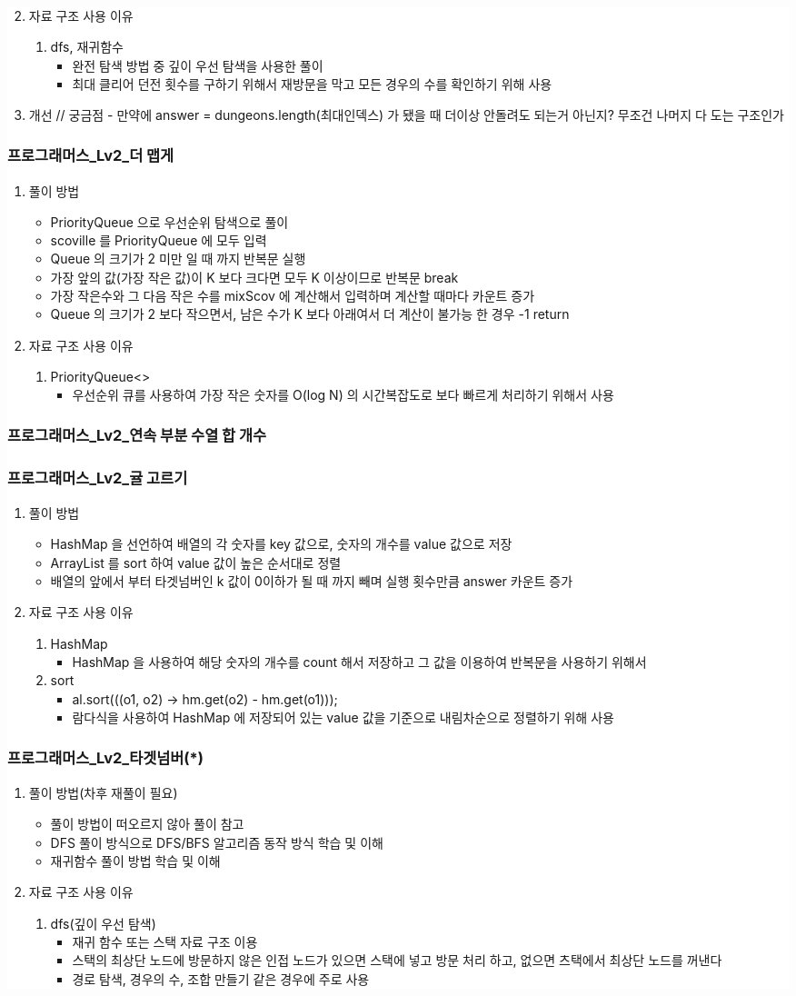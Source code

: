2. 자료 구조 사용 이유
   1. dfs, 재귀함수
      - 완전 탐색 방법 중 깊이 우선 탐색을 사용한 풀이
      - 최대 클리어 던전 횟수를 구하기 위해서 재방문을 막고 모든 경우의 수를 확인하기 위해 사용

3. 개선
   // 궁금점 - 만약에 answer = dungeons.length(최대인덱스) 가 됐을 때 더이상 안돌려도 되는거 아닌지? 무조건 나머지 다 도는 구조인가



### 프로그래머스_Lv2_더 맵게
1. 풀이 방법
   - PriorityQueue 으로 우선순위 탐색으로 풀이
   - scoville 를 PriorityQueue 에 모두 입력
   - Queue 의 크기가 2 미만 일 때 까지 반복문 실행
   - 가장 앞의 값(가장 작은 값)이 K 보다 크다면 모두 K 이상이므로 반복문 break
   - 가장 작은수와 그 다음 작은 수를 mixScov 에 계산해서 입력하며 계산할 때마다 카운트 증가
   - Queue 의 크기가 2 보다 작으면서, 남은 수가 K 보다 아래여서 더 계산이 불가능 한 경우 -1 return

2. 자료 구조 사용 이유
   1. PriorityQueue<>
      - 우선순위 큐를 사용하여 가장 작은 숫자를 O(log N) 의 시간복잡도로 보다 빠르게 처리하기 위해서 사용
   


### 프로그래머스_Lv2_연속 부분 수열 합 개수



### 프로그래머스_Lv2_귤 고르기
1. 풀이 방법
   - HashMap 을 선언하여 배열의 각 숫자를 key 값으로, 숫자의 개수를 value 값으로 저장
   - ArrayList 를 sort 하여 value 값이 높은 순서대로 정렬
   - 배열의 앞에서 부터 타겟넘버인 k 값이 0이하가 될 때 까지 빼며 실행 횟수만큼 answer 카운트 증가

2. 자료 구조 사용 이유
   1. HashMap
      - HashMap 을 사용하여 해당 숫자의 개수를 count 해서 저장하고 그 값을 이용하여 반복문을 사용하기 위해서
   2. sort
      - al.sort(((o1, o2) -> hm.get(o2) - hm.get(o1)));
      - 람다식을 사용하여 HashMap 에 저장되어 있는 value 값을 기준으로 내림차순으로 정렬하기 위해 사용
   


### 프로그래머스_Lv2_타겟넘버(*) 
1. 풀이 방법(차후 재풀이 필요)
   - 풀이 방법이 떠오르지 않아 풀이 참고
   - DFS 풀이 방식으로 DFS/BFS 알고리즘 동작 방식 학습 및 이해
   - 재귀함수 풀이 방법 학습 및 이해

2. 자료 구조 사용 이유
   1. dfs(깊이 우선 탐색)
      - 재귀 함수 또는 스택 자료 구조 이용
      - 스택의 최상단 노드에 방문하지 않은 인접 노드가 있으면 스택에 넣고 방문 처리 하고, 없으면 츠택에서 최상단 노드를 꺼낸다
      - 경로 탐색, 경우의 수, 조합 만들기 같은 경우에 주로 사용
   
